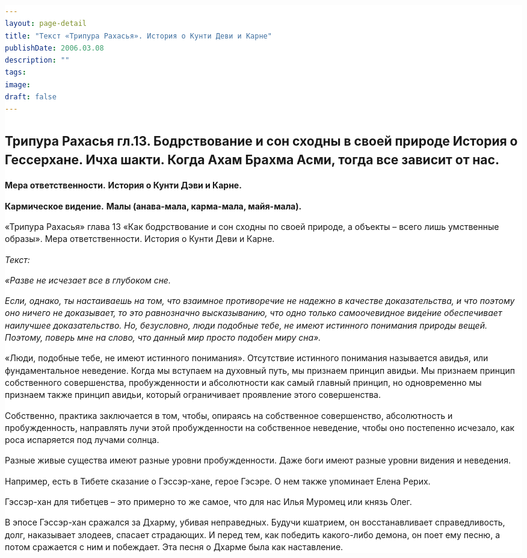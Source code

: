 ```yaml
---
layout: page-detail
title: "Текст «Трипура Рахасья». История о Кунти Деви и Карне"
publishDate: 2006.03.08
description: ""
tags:
image:
draft: false
---
```


<audio title="2006.03.08 - Текст «Трипура Рахасья». История о Кунти Деви и Карне.mp3" src="/upload/iblock/a09/a096f94813e4e1ae261e7e7092fd0639.mp3" controls=""></audio>

## **Трипура Рахасья гл.13\. Бодрствование и сон сходны в своей природе История о Гессерхане.** **Ичха шакти.** **Когда Ахам Брахма Асми, тогда все зависит от нас.**  
**Мера ответственности.** **История о Кунти Дэви и Карне.**  
  
**Кармическое видение.** **Малы (анава-мала, карма-мала, майя-мала).**  
  
 «Трипура Рахасья» глава 13 «Как бодрствование и сон сходны по своей природе, а объекты – всего лишь умственные образы». Мера ответственности. История о Кунти Деви и Карне.

  
_Текст:_ 

 _«Разве не исчезает все в глубоком сне._ 

 _Если, однако, ты настаиваешь на том, что взаимное противоречие не надежно в качестве доказательства, и что поэтому оно ничего не доказывает, то это равнозначно высказыванию, что одно только самоочевидное виде́ние обеспечивает наилучшее доказательство. Но, безусловно, люди подобные тебе, не имеют истинного понимания природы вещей. Поэтому, поверь мне на слово, что данный мир просто подобен миру сна»._ 

  
 «Люди, подобные тебе, не имеют истинного понимания». Отсутствие истинного понимания называется авидья, или фундаментальное неведение. Когда мы вступаем на духовный путь, мы признаем принцип авидьи. Мы признаем принцип собственного совершенства, пробужденности и абсолютности как самый главный принцип, но одновременно мы признаем также принцип авидьи, который ограничивает проявление этого совершенства.

 Собственно, практика заключается в том, чтобы, опираясь на собственное совершенство, абсолютность и пробужденность, направлять лучи этой пробужденности на собственное неведение, чтобы оно постепенно исчезало, как роса испаряется под лучами солнца.

 Разные живые существа имеют разные уровни пробужденности. Даже боги имеют разные уровни видения и неведения.

 Например, есть в Тибете сказание о Гэссэр-хане, герое Гэсэре. О нем также упоминает Елена Рерих.

 Гэссэр-хан для тибетцев – это примерно то же самое, что для нас Илья Муромец или князь Олег.

 В эпосе Гэссэр-хан сражался за Дхарму, убивая неправедных. Будучи кшатрием, он восстанавливает справедливость, долг, наказывает злодеев, спасает страдающих. И перед тем, как победить какого-либо демона, он поет ему песню, а потом сражается с ним и побеждает. Эта песня о Дхарме была как наставление.

